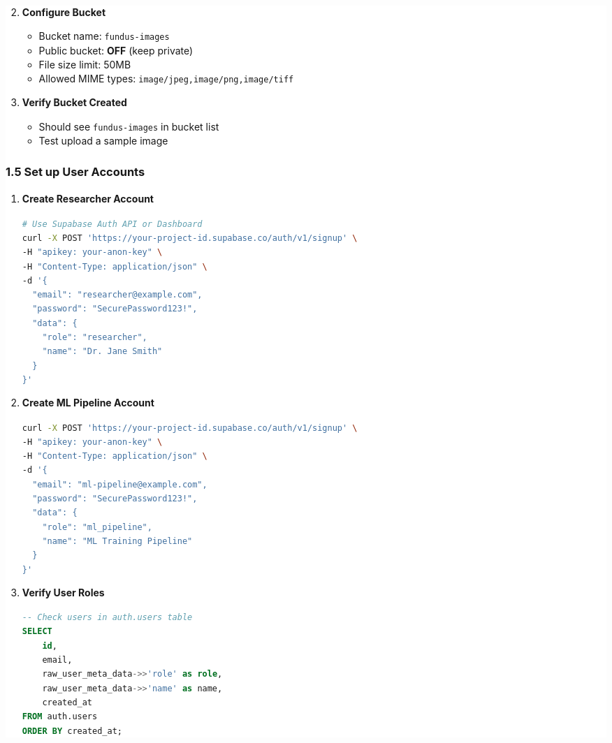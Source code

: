 2. **Configure Bucket**
   - Bucket name: `fundus-images`
   - Public bucket: **OFF** (keep private)
   - File size limit: 50MB
   - Allowed MIME types: `image/jpeg,image/png,image/tiff`

3. **Verify Bucket Created**
   - Should see `fundus-images` in bucket list
   - Test upload a sample image

### 1.5 Set up User Accounts

1. **Create Researcher Account**
   ```bash
   # Use Supabase Auth API or Dashboard
   curl -X POST 'https://your-project-id.supabase.co/auth/v1/signup' \
   -H "apikey: your-anon-key" \
   -H "Content-Type: application/json" \
   -d '{
     "email": "researcher@example.com",
     "password": "SecurePassword123!",
     "data": {
       "role": "researcher",
       "name": "Dr. Jane Smith"
     }
   }'
   ```

2. **Create ML Pipeline Account**
   ```bash
   curl -X POST 'https://your-project-id.supabase.co/auth/v1/signup' \
   -H "apikey: your-anon-key" \
   -H "Content-Type: application/json" \
   -d '{
     "email": "ml-pipeline@example.com",
     "password": "SecurePassword123!",
     "data": {
       "role": "ml_pipeline",
       "name": "ML Training Pipeline"
     }
   }'
   ```

3. **Verify User Roles**
   ```sql
   -- Check users in auth.users table
   SELECT 
       id,
       email,
       raw_user_meta_data->>'role' as role,
       raw_user_meta_data->>'name' as name,
       created_at
   FROM auth.users
   ORDER BY created_at;
   ```
